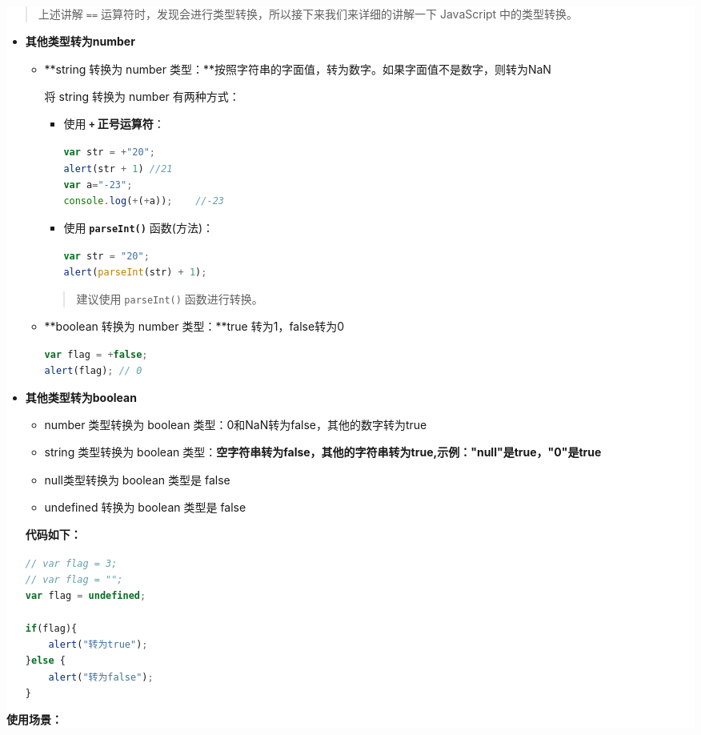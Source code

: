 > 上述讲解 `==` 运算符时，发现会进行类型转换，所以接下来我们来详细的讲解一下 JavaScript 中的类型转换。

*   **其他类型转为number**
    
    *   **string 转换为 number 类型：**按照字符串的字面值，转为数字。如果字面值不是数字，则转为NaN
        
        将 string 转换为 number 有两种方式：
        
        *   使用 **`+` 正号运算符**：
            
            ```js
            var str = +"20";
            alert(str + 1) //21
            var a="-23";
            console.log(+(+a));    //-23
            ```
            
        *   使用 **`parseInt()`** 函数(方法)：
            
            ```js
            var str = "20";
            alert(parseInt(str) + 1);
            ```
            
        
        > 建议使用 `parseInt()` 函数进行转换。
        
    *   **boolean 转换为 number 类型：**true 转为1，false转为0
        
        ```js
        var flag = +false;
        alert(flag); // 0
        ```
    
*   **其他类型转为boolean**
    
    *   number 类型转换为 boolean 类型：0和NaN转为false，其他的数字转为true
        
    *   string 类型转换为 boolean 类型：**空字符串转为false，其他的字符串转为true,**示例：**"null"是true，"0"是true**
        
    *   null类型转换为 boolean 类型是 false
        
    *   undefined 转换为 boolean 类型是 false
        
    
    **代码如下：**
    
    ```js
    // var flag = 3;
    // var flag = "";
    var flag = undefined;
     
    if(flag){
        alert("转为true");
    }else {
        alert("转为false");
    }
    ```
    

**使用场景：**
